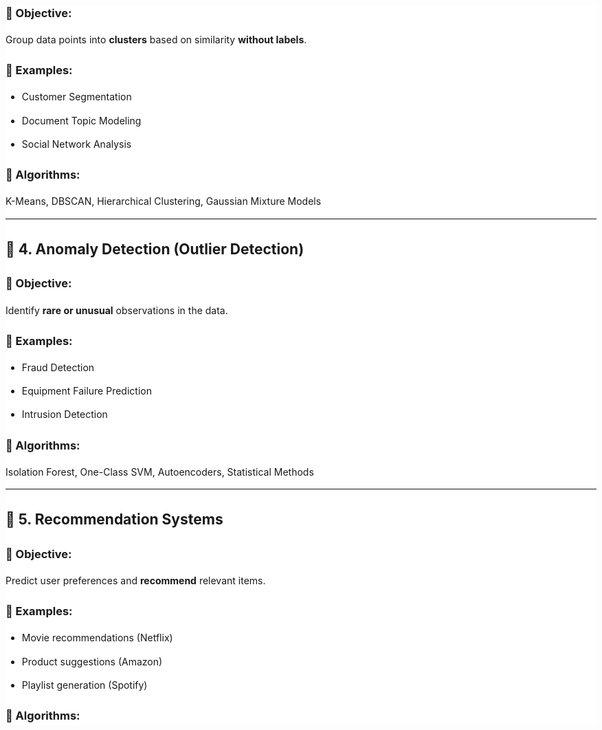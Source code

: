 ### 🔸 Objective:

Group data points into **clusters** based on similarity **without labels**.

### 🔸 Examples:

- Customer Segmentation

- Document Topic Modeling

- Social Network Analysis

### 🔸 Algorithms:

K-Means, DBSCAN, Hierarchical Clustering, Gaussian Mixture Models

---

## 🔹 4. **Anomaly Detection (Outlier Detection)**

### 🔸 Objective:

Identify **rare or unusual** observations in the data.

### 🔸 Examples:

- Fraud Detection

- Equipment Failure Prediction

- Intrusion Detection

### 🔸 Algorithms:

Isolation Forest, One-Class SVM, Autoencoders, Statistical Methods

---

## 🔹 5. **Recommendation Systems**

### 🔸 Objective:

Predict user preferences and **recommend** relevant items.

### 🔸 Examples:

- Movie recommendations (Netflix)

- Product suggestions (Amazon)

- Playlist generation (Spotify)

### 🔸 Algorithms:
